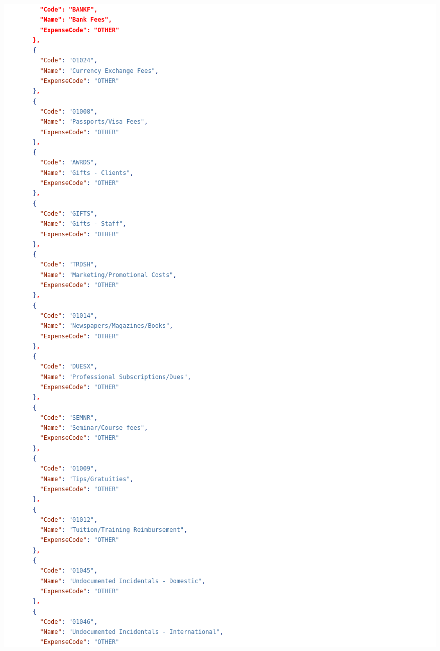 ```json
          "Code": "BANKF",
          "Name": "Bank Fees",
          "ExpenseCode": "OTHER"
        },
        {
          "Code": "01024",
          "Name": "Currency Exchange Fees",
          "ExpenseCode": "OTHER"
        },
        {
          "Code": "01008",
          "Name": "Passports/Visa Fees",
          "ExpenseCode": "OTHER"
        },
        {
          "Code": "AWRDS",
          "Name": "Gifts - Clients",
          "ExpenseCode": "OTHER"
        },
        {
          "Code": "GIFTS",
          "Name": "Gifts - Staff",
          "ExpenseCode": "OTHER"
        },
        {
          "Code": "TRDSH",
          "Name": "Marketing/Promotional Costs",
          "ExpenseCode": "OTHER"
        },
        {
          "Code": "01014",
          "Name": "Newspapers/Magazines/Books",
          "ExpenseCode": "OTHER"
        },
        {
          "Code": "DUESX",
          "Name": "Professional Subscriptions/Dues",
          "ExpenseCode": "OTHER"
        },
        {
          "Code": "SEMNR",
          "Name": "Seminar/Course fees",
          "ExpenseCode": "OTHER"
        },
        {
          "Code": "01009",
          "Name": "Tips/Gratuities",
          "ExpenseCode": "OTHER"
        },
        {
          "Code": "01012",
          "Name": "Tuition/Training Reimbursement",
          "ExpenseCode": "OTHER"
        },
        {
          "Code": "01045",
          "Name": "Undocumented Incidentals - Domestic",
          "ExpenseCode": "OTHER"
        },
        {
          "Code": "01046",
          "Name": "Undocumented Incidentals - International",
          "ExpenseCode": "OTHER"
```